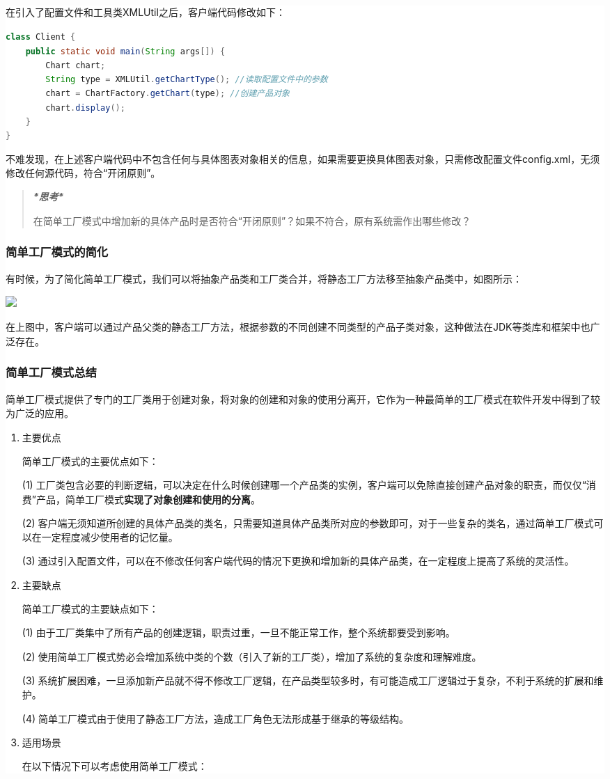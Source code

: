 在引入了配置文件和工具类XMLUtil之后，客户端代码修改如下：

``` java
class Client {
	public static void main(String args[]) {
		Chart chart;
		String type = XMLUtil.getChartType(); //读取配置文件中的参数
		chart = ChartFactory.getChart(type); //创建产品对象
		chart.display();
	}
}
```

不难发现，在上述客户端代码中不包含任何与具体图表对象相关的信息，如果需要更换具体图表对象，只需修改配置文件config.xml，无须修改任何源代码，符合“开闭原则”。



> ***\*思考\****
>
> 在简单工厂模式中增加新的具体产品时是否符合“开闭原则”？如果不符合，原有系统需作出哪些修改？



### 简单工厂模式的简化

有时候，为了简化简单工厂模式，我们可以将抽象产品类和工厂类合并，将静态工厂方法移至抽象产品类中，如图所示：

![](https://i.loli.net/2020/07/21/MrWXQJ9i6YxFqC2.png)

在上图中，客户端可以通过产品父类的静态工厂方法，根据参数的不同创建不同类型的产品子类对象，这种做法在JDK等类库和框架中也广泛存在。



### 简单工厂模式总结

简单工厂模式提供了专门的工厂类用于创建对象，将对象的创建和对象的使用分离开，它作为一种最简单的工厂模式在软件开发中得到了较为广泛的应用。

1. 主要优点

   简单工厂模式的主要优点如下：

   (1) 工厂类包含必要的判断逻辑，可以决定在什么时候创建哪一个产品类的实例，客户端可以免除直接创建产品对象的职责，而仅仅“消费”产品，简单工厂模式**实现了对象创建和使用的分离**。

   (2) 客户端无须知道所创建的具体产品类的类名，只需要知道具体产品类所对应的参数即可，对于一些复杂的类名，通过简单工厂模式可以在一定程度减少使用者的记忆量。

   (3) 通过引入配置文件，可以在不修改任何客户端代码的情况下更换和增加新的具体产品类，在一定程度上提高了系统的灵活性。

2. 主要缺点

   简单工厂模式的主要缺点如下：

   (1) 由于工厂类集中了所有产品的创建逻辑，职责过重，一旦不能正常工作，整个系统都要受到影响。

   (2) 使用简单工厂模式势必会增加系统中类的个数（引入了新的工厂类），增加了系统的复杂度和理解难度。

   (3) 系统扩展困难，一旦添加新产品就不得不修改工厂逻辑，在产品类型较多时，有可能造成工厂逻辑过于复杂，不利于系统的扩展和维护。

   (4) 简单工厂模式由于使用了静态工厂方法，造成工厂角色无法形成基于继承的等级结构。

3. 适用场景

   在以下情况下可以考虑使用简单工厂模式：
